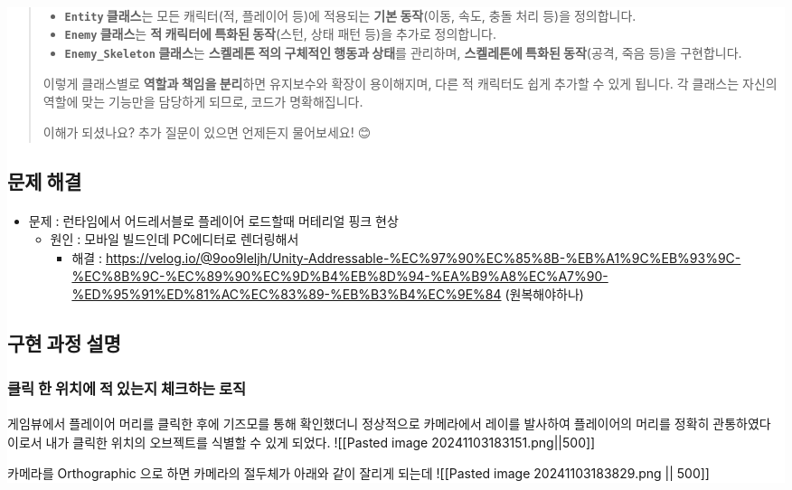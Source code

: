 > 
> - **`Entity` 클래스**는 모든 캐릭터(적, 플레이어 등)에 적용되는 **기본 동작**(이동, 속도, 충돌 처리 등)을 정의합니다.
> - **`Enemy` 클래스**는 **적 캐릭터에 특화된 동작**(스턴, 상태 패턴 등)을 추가로 정의합니다.
> - **`Enemy_Skeleton` 클래스**는 **스켈레톤 적의 구체적인 행동과 상태**를 관리하며, **스켈레톤에 특화된 동작**(공격, 죽음 등)을 구현합니다.
> 
> 이렇게 클래스별로 **역할과 책임을 분리**하면 유지보수와 확장이 용이해지며, 다른 적 캐릭터도 쉽게 추가할 수 있게 됩니다. 각 클래스는 자신의 역할에 맞는 기능만을 담당하게 되므로, 코드가 명확해집니다.
> 
> 이해가 되셨나요? 추가 질문이 있으면 언제든지 물어보세요! 😊

## 문제 해결
* 문제 : 런타임에서 어드레서블로 플레이어 로드할때 머테리얼 핑크 현상
	* 원인 : 모바일 빌드인데 PC에디터로 렌더링해서
		* 해결 : https://velog.io/@9oo9leljh/Unity-Addressable-%EC%97%90%EC%85%8B-%EB%A1%9C%EB%93%9C-%EC%8B%9C-%EC%89%90%EC%9D%B4%EB%8D%94-%EA%B9%A8%EC%A7%90-%ED%95%91%ED%81%AC%EC%83%89-%EB%B3%B4%EC%9E%84 (원복해야하나)

## 구현 과정 설명

### 클릭 한 위치에 적 있는지 체크하는 로직
게임뷰에서 플레이어 머리를 클릭한 후에 기즈모를 통해 확인했더니 정상적으로 카메라에서 레이를 발사하여 플레이어의 머리를 정확히 관통하였다 이로서 내가 클릭한 위치의 오브젝트를 식별할 수 있게 되었다. 
![[Pasted image 20241103183151.png||500]]

카메라를 Orthographic 으로 하면 카메라의 절두체가 아래와 같이 잘리게 되는데 
![[Pasted image 20241103183829.png || 500]]